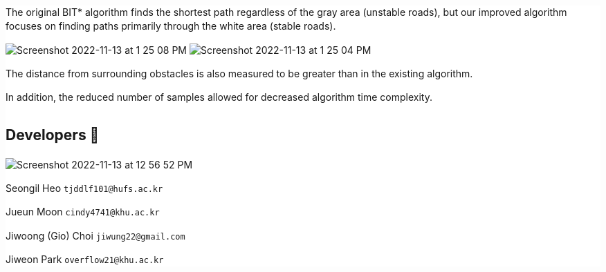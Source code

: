 The original BIT* algorithm finds the shortest path regardless of the gray area (unstable roads), but our improved algorithm focuses on finding paths primarily through the white area (stable roads).

<img width="416" alt="Screenshot 2022-11-13 at 1 25 08 PM" src="https://user-images.githubusercontent.com/52185595/201508275-d8b5cf96-8deb-4510-a3b9-94a9d2c8f5f9.png">
<img width="530" alt="Screenshot 2022-11-13 at 1 25 04 PM" src="https://user-images.githubusercontent.com/52185595/201508277-fc59c870-2b15-4559-952d-77e3843f81f4.png">

The distance from surrounding obstacles is also measured to be greater than in the existing algorithm.

In addition, the reduced number of samples allowed for decreased algorithm time complexity.

## Developers 👥

<img width="400" alt="Screenshot 2022-11-13 at 12 56 52 PM" src="https://user-images.githubusercontent.com/52185595/201508998-4a209b03-0420-4616-b48e-6563fb99a18c.jpg">

Seongil Heo `tjddlf101@hufs.ac.kr`

Jueun Moon `cindy4741@khu.ac.kr`

Jiwoong (Gio) Choi `jiwung22@gmail.com`

Jiweon Park `overflow21@khu.ac.kr`
